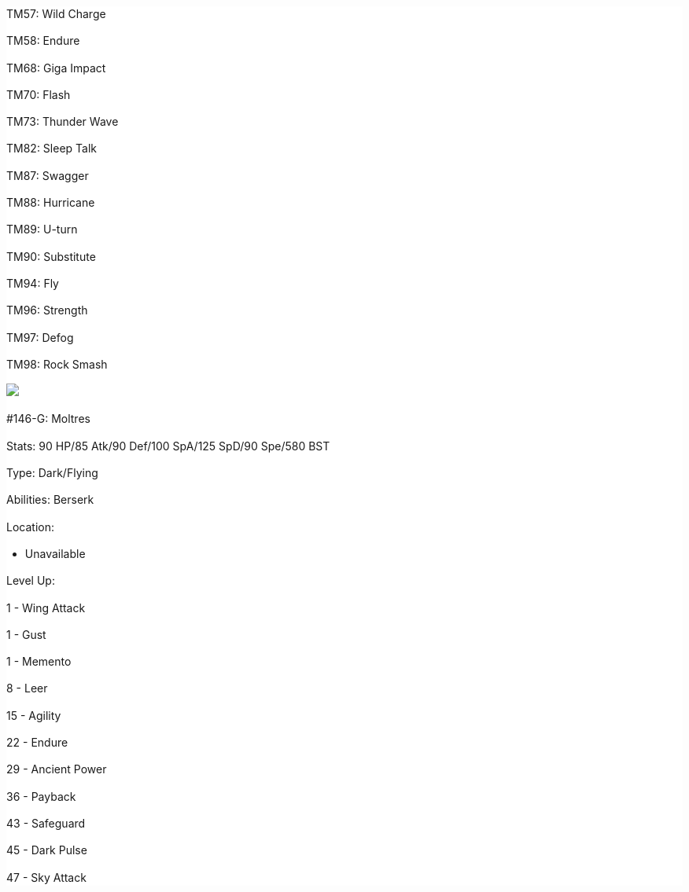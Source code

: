 TM57: Wild Charge

TM58: Endure

TM68: Giga Impact

TM70: Flash

TM73: Thunder Wave

TM82: Sleep Talk

TM87: Swagger

TM88: Hurricane

TM89: U-turn

TM90: Substitute

TM94: Fly

TM96: Strength

TM97: Defog

TM98: Rock Smash

![](img/extra/Aspose.Words.93fc93ff-581c-4c3d-90ef-03a975ea107a.034.png)

#146-G: Moltres

Stats: 90 HP/85 Atk/90 Def/100 SpA/125 SpD/90 Spe/580 BST

Type: Dark/Flying

Abilities: Berserk

Location:

- Unavailable

Level Up:

1 - Wing Attack

1 - Gust

1 - Memento

8 - Leer

15 - Agility

22 - Endure

29 - Ancient Power

36 - Payback

43 - Safeguard

45 - Dark Pulse

47 - Sky Attack
